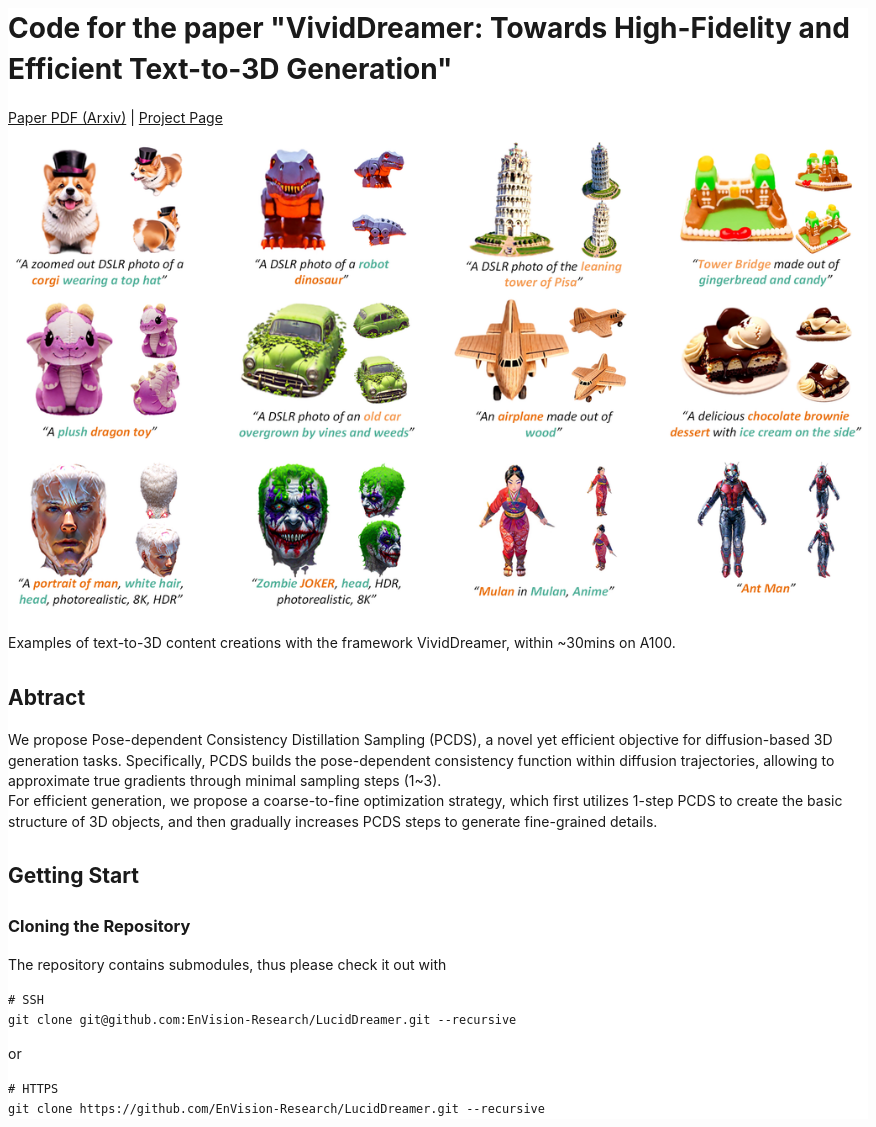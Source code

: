 # Code for the paper "VividDreamer: Towards High-Fidelity and Efficient Text-to-3D Generation"

[Paper PDF (Arxiv)](https://arxiv.org/abs/2406.14964)
| [Project Page](https://narcissusex.github.io/VividDreamer/)

<video src="asserts/1.mp4" controls="controls" width="100%"></video>

<video src="asserts/2.mp4" controls="controls" width="100%"></video>

<video src="asserts/4.mp4" controls="controls" width="100%"></video>

<img src="asserts/Examples.png" width="100%"/>

Examples of text-to-3D content creations with the framework VividDreamer, within ~30mins on A100.

## Abtract
We propose Pose-dependent Consistency Distillation Sampling (PCDS), a novel yet efficient objective for diffusion-based 3D generation tasks. Specifically, PCDS builds the pose-dependent consistency function within diffusion trajectories, allowing to approximate true gradients through minimal sampling steps (1~3). <br>For efficient generation, we propose a coarse-to-fine optimization strategy, which first utilizes 1-step PCDS to create the basic structure of 3D objects, and then gradually increases PCDS steps to generate fine-grained details.

## Getting Start
### Cloning the Repository
The repository contains submodules, thus please check it out with 
```shell
# SSH
git clone git@github.com:EnVision-Research/LucidDreamer.git --recursive
```
or
```shell
# HTTPS
git clone https://github.com/EnVision-Research/LucidDreamer.git --recursive
```
